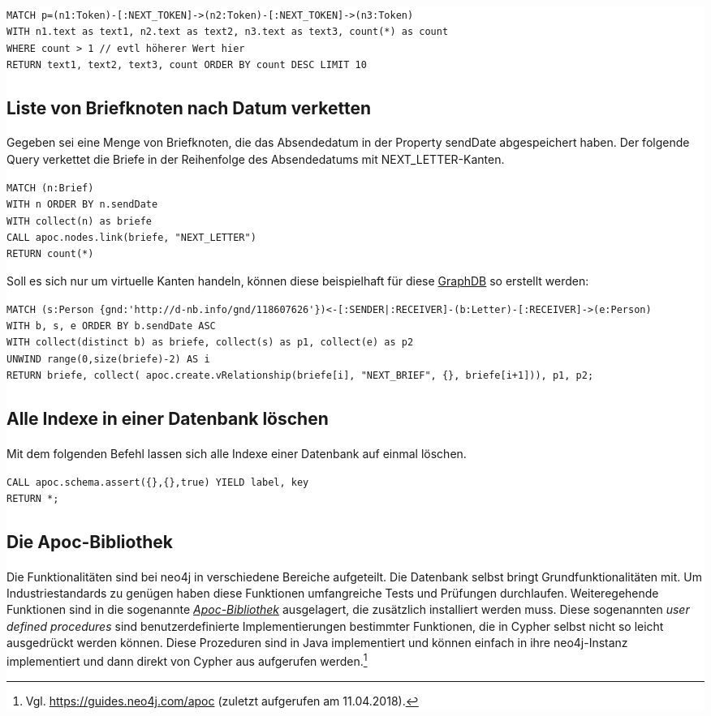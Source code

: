 ~~~cypher
MATCH p=(n1:Token)-[:NEXT_TOKEN]->(n2:Token)-[:NEXT_TOKEN]->(n3:Token)
WITH n1.text as text1, n2.text as text2, n3.text as text3, count(*) as count
WHERE count > 1 // evtl höherer Wert hier
RETURN text1, text2, text3, count ORDER BY count DESC LIMIT 10
~~~

## Liste von Briefknoten nach Datum verketten

Gegeben sei eine Menge von Briefknoten, die das Absendedatum in der Property sendDate abgespeichert haben. Der folgende Query verkettet die Briefe in der Reihenfolge des Absendedatums mit NEXT_LETTER-Kanten.

~~~cypher
MATCH (n:Brief)
WITH n ORDER BY n.sendDate
WITH collect(n) as briefe
CALL apoc.nodes.link(briefe, "NEXT_LETTER")
RETURN count(*)
~~~

Soll es sich nur um virtuelle Kanten handeln, können diese beispielhaft für diese [GraphDB](http://jlu-buster.mni.thm.de:9150/browser/) so erstellt werden:

~~~cypher
MATCH (s:Person {gnd:'http://d-nb.info/gnd/118607626'})<-[:SENDER|:RECEIVER]-(b:Letter)-[:RECEIVER]->(e:Person)
WITH b, s, e ORDER BY b.sendDate ASC
WITH collect(distinct b) as briefe, collect(s) as p1, collect(e) as p2
UNWIND range(0,size(briefe)-2) AS i
RETURN briefe, collect( apoc.create.vRelationship(briefe[i], "NEXT_BRIEF", {}, briefe[i+1])), p1, p2;
~~~


## Alle Indexe in einer Datenbank löschen

Mit dem folgenden Befehl lassen sich alle Indexe einer Datenbank auf einmal löschen.

~~~cypher
CALL apoc.schema.assert({},{},true) YIELD label, key
RETURN *;
~~~

## Die Apoc-Bibliothek

Die Funktionalitäten sind bei neo4j in verschiedene Bereiche aufgeteilt. Die Datenbank selbst bringt Grundfunktionalitäten mit. Um Industriestandards zu genügen haben diese Funktionen umfangreiche Tests und Prüfungen durchlaufen. Weiteregehende Funktionen sind in die sogenannte [*Apoc-Bibliothek*](https://guides.neo4j.com/apoc) ausgelagert, die zusätzlich installiert werden muss. Diese sogenannten *user defined procedures* sind benutzerdefinierte Implementierungen bestimmter Funktionen, die in Cypher selbst nicht so leicht ausgedrückt werden können. Diese Prozeduren sind in Java implementiert und können einfach in ihre neo4j-Instanz implementiert und dann direkt von Cypher aus aufgerufen werden.[^5cb9]


[^5cb9]: Vgl. https://guides.neo4j.com/apoc (zuletzt aufgerufen am 11.04.2018).
[^03a5]: Hierzu vgl. https://de.wikipedia.org/wiki/Deklarative_Programmierung zuletzt abgerufen am 12.6.2018.
[^81c5]: Zu diesem Abschnitt vgl. [https://neo4j-contrib.github.io/neo4j-apoc-procedures/#_import_xml_directly](https://neo4j-contrib.github.io/neo4j-apoc-procedures/#_import_xml_directly). Die Tabelle ist direkt übernommen und übersetzt worden. Die dort genannte Beispieldatei ist momentan nicht mehr erreichbar. Stattdessen kann folgende URL verwendet werden: https://seafile.rlp.net/f/55e80fc426fb451e9294/?dl=1